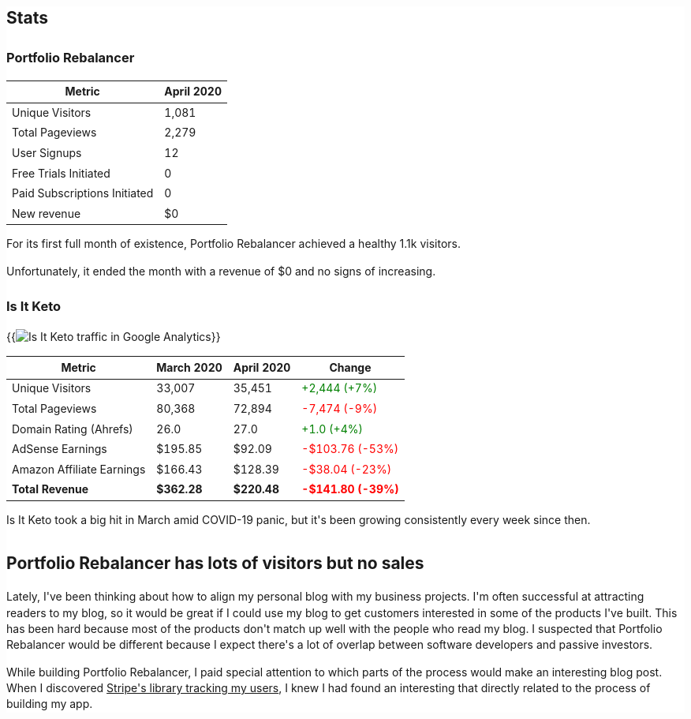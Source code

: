## Stats

### Portfolio Rebalancer

| Metric                       | April 2020 |
| ---------------------------- | ---------- |
| Unique Visitors              | 1,081      |
| Total Pageviews              | 2,279      |
| User Signups                 | 12         |
| Free Trials Initiated        | 0          |
| Paid Subscriptions Initiated | 0          |
| New revenue                  | $0         |

For its first full month of existence, Portfolio Rebalancer achieved a healthy 1.1k visitors.

Unfortunately, it ended the month with a revenue of $0 and no signs of increasing.

### Is It Keto

{{<img src="isitketo-ga.png" alt="Is It Keto traffic in Google Analytics" max-width="800px" has-border="true">}}

| Metric                    | March 2020  | April 2020  | Change                                       |
| ------------------------- | ----------- | ----------- | -------------------------------------------- |
| Unique Visitors           | 33,007      | 35,451      | <font color="green">+2,444 (+7%)</font>      |
| Total Pageviews           | 80,368      | 72,894      | <font color="red">-7,474 (-9%)</font>        |
| Domain Rating (Ahrefs)    | 26.0        | 27.0        | <font color="green">+1.0 (+4%)</font>        |
| AdSense Earnings          | $195.85     | $92.09      | <font color="red">-$103.76 (-53%)</font>     |
| Amazon Affiliate Earnings | $166.43     | $128.39     | <font color="red">-$38.04 (-23%)</font>      |
| **Total Revenue**         | **$362.28** | **$220.48** | **<font color="red">-$141.80 (-39%)</font>** |

Is It Keto took a big hit in March amid COVID-19 panic, but it's been growing consistently every week since then.

## Portfolio Rebalancer has lots of visitors but no sales

Lately, I've been thinking about how to align my personal blog with my business projects. I'm often successful at attracting readers to my blog, so it would be great if I could use my blog to get customers interested in some of the products I've built. This has been hard because most of the products don't match up well with the people who read my blog. I suspected that Portfolio Rebalancer would be different because I expect there's a lot of overlap between software developers and passive investors.

While building Portfolio Rebalancer, I paid special attention to which parts of the process would make an interesting blog post. When I discovered [Stripe's library tracking my users](/stripe-recording-its-customers/), I knew I had found an interesting that directly related to the process of building my app.
